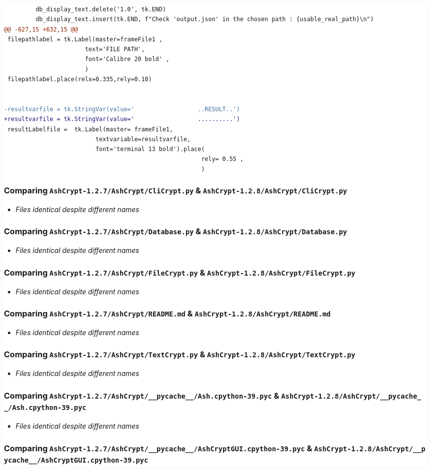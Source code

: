 ```diff
         db_display_text.delete('1.0', tk.END)
         db_display_text.insert(tk.END, f"Check 'output.json' in the chosen path : {usable_real_path}\n")
@@ -627,15 +632,15 @@
 filepathlabel = tk.Label(master=frameFile1 ,
                       text='FILE PATH',
                       font='Calibre 20 bold' ,
                       )
 filepathlabel.place(relx=0.335,rely=0.10)
 
 
-resultvarfile = tk.StringVar(value='                  ..RESULT..')
+resultvarfile = tk.StringVar(value='                  ..........')
 resultLabelfile =  tk.Label(master= frameFile1,
                          textvariable=resultvarfile,
                          font='terminal 13 bold').place(
                                                        rely= 0.55 ,
                                                        )
```

### Comparing `AshCrypt-1.2.7/AshCrypt/CliCrypt.py` & `AshCrypt-1.2.8/AshCrypt/CliCrypt.py`

 * *Files identical despite different names*

### Comparing `AshCrypt-1.2.7/AshCrypt/Database.py` & `AshCrypt-1.2.8/AshCrypt/Database.py`

 * *Files identical despite different names*

### Comparing `AshCrypt-1.2.7/AshCrypt/FileCrypt.py` & `AshCrypt-1.2.8/AshCrypt/FileCrypt.py`

 * *Files identical despite different names*

### Comparing `AshCrypt-1.2.7/AshCrypt/README.md` & `AshCrypt-1.2.8/AshCrypt/README.md`

 * *Files identical despite different names*

### Comparing `AshCrypt-1.2.7/AshCrypt/TextCrypt.py` & `AshCrypt-1.2.8/AshCrypt/TextCrypt.py`

 * *Files identical despite different names*

### Comparing `AshCrypt-1.2.7/AshCrypt/__pycache__/Ash.cpython-39.pyc` & `AshCrypt-1.2.8/AshCrypt/__pycache__/Ash.cpython-39.pyc`

 * *Files identical despite different names*

### Comparing `AshCrypt-1.2.7/AshCrypt/__pycache__/AshCryptGUI.cpython-39.pyc` & `AshCrypt-1.2.8/AshCrypt/__pycache__/AshCryptGUI.cpython-39.pyc`
